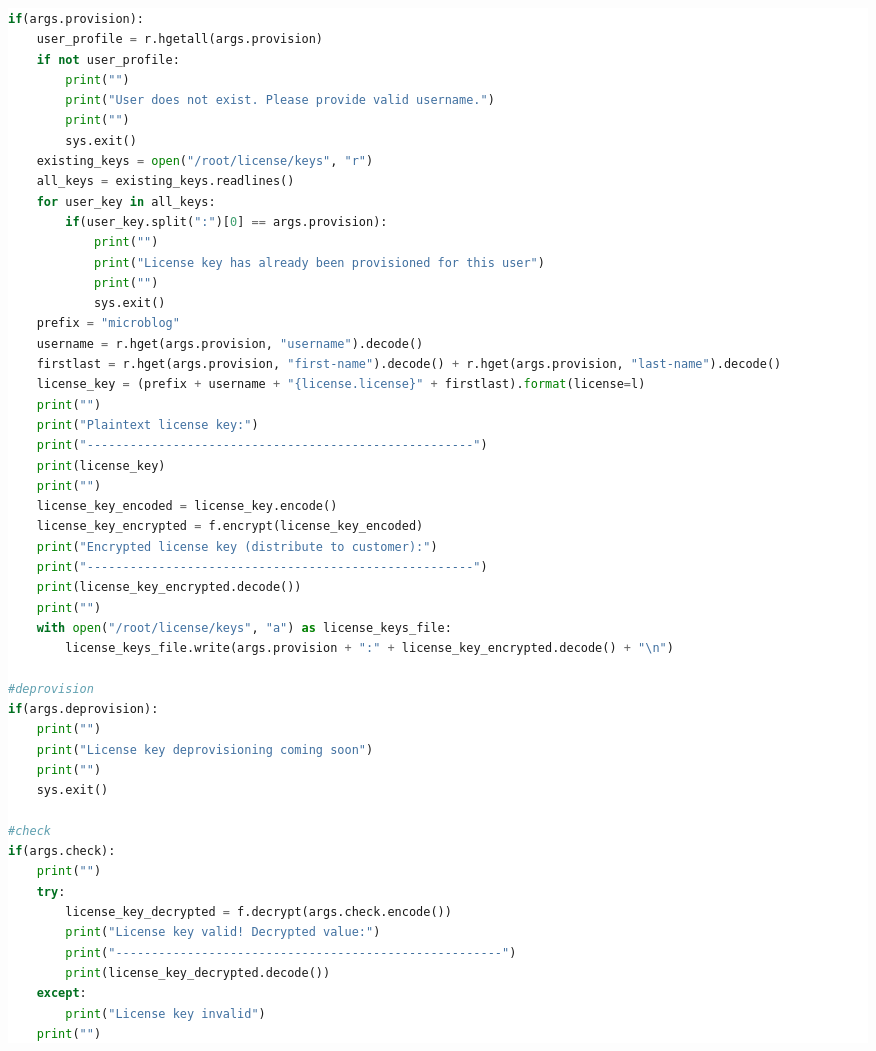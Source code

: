 ```python
if(args.provision):
    user_profile = r.hgetall(args.provision)
    if not user_profile:
        print("")
        print("User does not exist. Please provide valid username.")
        print("")
        sys.exit()
    existing_keys = open("/root/license/keys", "r")
    all_keys = existing_keys.readlines()
    for user_key in all_keys:
        if(user_key.split(":")[0] == args.provision):
            print("")
            print("License key has already been provisioned for this user")
            print("")
            sys.exit()
    prefix = "microblog"
    username = r.hget(args.provision, "username").decode()
    firstlast = r.hget(args.provision, "first-name").decode() + r.hget(args.provision, "last-name").decode()
    license_key = (prefix + username + "{license.license}" + firstlast).format(license=l)
    print("")
    print("Plaintext license key:")
    print("------------------------------------------------------")
    print(license_key)
    print("")
    license_key_encoded = license_key.encode()
    license_key_encrypted = f.encrypt(license_key_encoded)
    print("Encrypted license key (distribute to customer):")
    print("------------------------------------------------------")
    print(license_key_encrypted.decode())
    print("")
    with open("/root/license/keys", "a") as license_keys_file:
        license_keys_file.write(args.provision + ":" + license_key_encrypted.decode() + "\n")

#deprovision
if(args.deprovision):
    print("")
    print("License key deprovisioning coming soon")
    print("")
    sys.exit()

#check
if(args.check):
    print("")
    try:
        license_key_decrypted = f.decrypt(args.check.encode())
        print("License key valid! Decrypted value:")
        print("------------------------------------------------------")
        print(license_key_decrypted.decode())
    except:
        print("License key invalid")
    print("")

```
